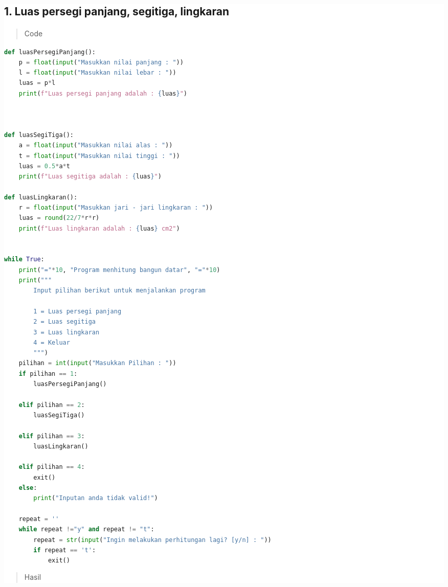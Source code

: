 ## 1. Luas persegi panjang, segitiga, lingkaran

> Code

```py
def luasPersegiPanjang():
    p = float(input("Masukkan nilai panjang : "))
    l = float(input("Masukkan nilai lebar : "))
    luas = p*l
    print(f"Luas persegi panjang adalah : {luas}")
    


def luasSegiTiga():
    a = float(input("Masukkan nilai alas : "))
    t = float(input("Masukkan nilai tinggi : "))
    luas = 0.5*a*t
    print(f"Luas segitiga adalah : {luas}")
    
def luasLingkaran():
    r = float(input("Masukkan jari - jari lingkaran : "))
    luas = round(22/7*r*r)
    print(f"Luas lingkaran adalah : {luas} cm2")


while True:
    print("="*10, "Program menhitung bangun datar", "="*10)
    print("""
        Input pilihan berikut untuk menjalankan program
        
        1 = Luas persegi panjang
        2 = Luas segitiga 
        3 = Luas lingkaran
        4 = Keluar
        """)
    pilihan = int(input("Masukkan Pilihan : "))
    if pilihan == 1:
        luasPersegiPanjang()
        
    elif pilihan == 2:
        luasSegiTiga()
        
    elif pilihan == 3:
        luasLingkaran()
        
    elif pilihan == 4:
        exit()
    else:
        print("Inputan anda tidak valid!")

    repeat = ''
    while repeat !="y" and repeat != "t":
        repeat = str(input("Ingin melakukan perhitungan lagi? [y/n] : "))
        if repeat == 't':
            exit()
```
> Hasil
